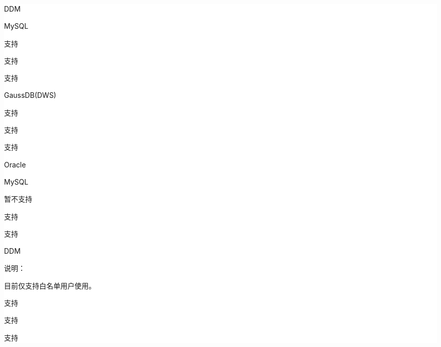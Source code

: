 </tr>
<tr id="row14139164719477"><td class="cellrowborder" rowspan="2" valign="top" headers="mcps1.2.7.1.1 "><p id="p1213919474477"><a name="p1213919474477"></a><a name="p1213919474477"></a>DDM</p>
</td>
<td class="cellrowborder" valign="top" headers="mcps1.2.7.1.2 "><p id="p1114319599488"><a name="p1114319599488"></a><a name="p1114319599488"></a>MySQL</p>
</td>
<td class="cellrowborder" valign="top" headers="mcps1.2.7.1.3 "><p id="p3139547184718"><a name="p3139547184718"></a><a name="p3139547184718"></a>支持</p>
</td>
<td class="cellrowborder" valign="top" headers="mcps1.2.7.1.4 "><p id="p3139154719476"><a name="p3139154719476"></a><a name="p3139154719476"></a>支持</p>
</td>
<td class="cellrowborder" valign="top" headers="mcps1.2.7.1.5 "><p id="p17140104784711"><a name="p17140104784711"></a><a name="p17140104784711"></a>支持</p>
</td>
</tr>
<tr id="row16202218547"><td class="cellrowborder" valign="top" headers="mcps1.2.7.1.1 "><p id="p131231429185418"><a name="p131231429185418"></a><a name="p131231429185418"></a><span id="text121221829135411"><a name="text121221829135411"></a><a name="text121221829135411"></a>GaussDB(DWS)</span></p>
</td>
<td class="cellrowborder" valign="top" headers="mcps1.2.7.1.2 "><p id="p17123029175418"><a name="p17123029175418"></a><a name="p17123029175418"></a>支持</p>
</td>
<td class="cellrowborder" valign="top" headers="mcps1.2.7.1.3 "><p id="p15123029175418"><a name="p15123029175418"></a><a name="p15123029175418"></a>支持</p>
</td>
<td class="cellrowborder" valign="top" headers="mcps1.2.7.1.4 "><p id="p1712392925416"><a name="p1712392925416"></a><a name="p1712392925416"></a>支持</p>
</td>
</tr>
<tr id="row141402047154710"><td class="cellrowborder" rowspan="7" valign="top" headers="mcps1.2.7.1.1 "><p id="p171406471478"><a name="p171406471478"></a><a name="p171406471478"></a>Oracle</p>
</td>
<td class="cellrowborder" valign="top" headers="mcps1.2.7.1.2 "><p id="p8134135917484"><a name="p8134135917484"></a><a name="p8134135917484"></a>MySQL</p>
</td>
<td class="cellrowborder" valign="top" headers="mcps1.2.7.1.3 "><p id="p914020476477"><a name="p914020476477"></a><a name="p914020476477"></a>暂不支持</p>
</td>
<td class="cellrowborder" valign="top" headers="mcps1.2.7.1.4 "><p id="p171404478475"><a name="p171404478475"></a><a name="p171404478475"></a>支持</p>
</td>
<td class="cellrowborder" valign="top" headers="mcps1.2.7.1.5 "><p id="p151402473475"><a name="p151402473475"></a><a name="p151402473475"></a>支持</p>
</td>
</tr>
<tr id="row1479994313552"><td class="cellrowborder" valign="top" headers="mcps1.2.7.1.1 "><p id="p20977195075511"><a name="p20977195075511"></a><a name="p20977195075511"></a>DDM</p>
<div class="note" id="note1519473318587"><a name="note1519473318587"></a><a name="note1519473318587"></a><span class="notetitle"> 说明： </span><div class="notebody"><p id="p14195733185817"><a name="p14195733185817"></a><a name="p14195733185817"></a><span id="ph9195033125815"><a name="ph9195033125815"></a><a name="ph9195033125815"></a>目前仅支持白名单用户使用。</span></p>
</div></div>
</td>
<td class="cellrowborder" valign="top" headers="mcps1.2.7.1.2 "><p id="p95344045620"><a name="p95344045620"></a><a name="p95344045620"></a>支持</p>
</td>
<td class="cellrowborder" valign="top" headers="mcps1.2.7.1.3 "><p id="p1453490115616"><a name="p1453490115616"></a><a name="p1453490115616"></a>支持</p>
</td>
<td class="cellrowborder" valign="top" headers="mcps1.2.7.1.4 "><p id="p25340010561"><a name="p25340010561"></a><a name="p25340010561"></a>支持</p>
</td>